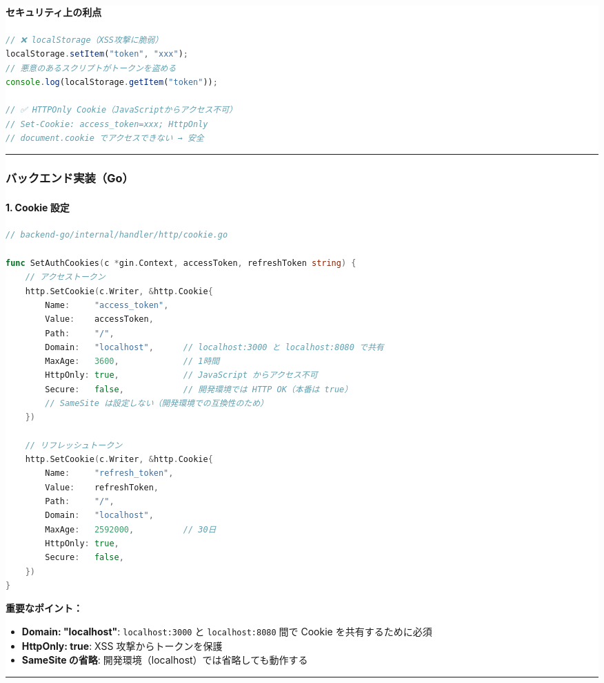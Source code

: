#### セキュリティ上の利点

```javascript
// ❌ localStorage（XSS攻撃に脆弱）
localStorage.setItem("token", "xxx");
// 悪意のあるスクリプトがトークンを盗める
console.log(localStorage.getItem("token"));

// ✅ HTTPOnly Cookie（JavaScriptからアクセス不可）
// Set-Cookie: access_token=xxx; HttpOnly
// document.cookie でアクセスできない → 安全
```

---

### バックエンド実装（Go）

#### 1. Cookie 設定

```go
// backend-go/internal/handler/http/cookie.go

func SetAuthCookies(c *gin.Context, accessToken, refreshToken string) {
    // アクセストークン
    http.SetCookie(c.Writer, &http.Cookie{
        Name:     "access_token",
        Value:    accessToken,
        Path:     "/",
        Domain:   "localhost",      // localhost:3000 と localhost:8080 で共有
        MaxAge:   3600,             // 1時間
        HttpOnly: true,             // JavaScript からアクセス不可
        Secure:   false,            // 開発環境では HTTP OK（本番は true）
        // SameSite は設定しない（開発環境での互換性のため）
    })

    // リフレッシュトークン
    http.SetCookie(c.Writer, &http.Cookie{
        Name:     "refresh_token",
        Value:    refreshToken,
        Path:     "/",
        Domain:   "localhost",
        MaxAge:   2592000,          // 30日
        HttpOnly: true,
        Secure:   false,
    })
}
```

**重要なポイント：**

- **Domain: "localhost"**: `localhost:3000` と `localhost:8080` 間で Cookie を共有するために必須
- **HttpOnly: true**: XSS 攻撃からトークンを保護
- **SameSite の省略**: 開発環境（localhost）では省略しても動作する

---